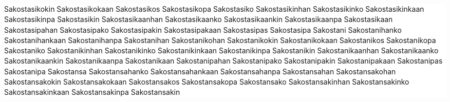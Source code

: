 Sakostasikokin
Sakostasikokaan
Sakostasikos
Sakostasikopa
Sakostasiko
Sakostasikinhan
Sakostasikinko
Sakostasikinkaan
Sakostasikinpa
Sakostasikin
Sakostasikaanhan
Sakostasikaanko
Sakostasikaankin
Sakostasikaanpa
Sakostasikaan
Sakostasipahan
Sakostasipako
Sakostasipakin
Sakostasipakaan
Sakostasipas
Sakostasipa
Sakostani
Sakostanihanko
Sakostanihankaan
Sakostanihanpa
Sakostanihan
Sakostanikohan
Sakostanikokin
Sakostanikokaan
Sakostanikos
Sakostanikopa
Sakostaniko
Sakostanikinhan
Sakostanikinko
Sakostanikinkaan
Sakostanikinpa
Sakostanikin
Sakostanikaanhan
Sakostanikaanko
Sakostanikaankin
Sakostanikaanpa
Sakostanikaan
Sakostanipahan
Sakostanipako
Sakostanipakin
Sakostanipakaan
Sakostanipas
Sakostanipa
Sakostansa
Sakostansahanko
Sakostansahankaan
Sakostansahanpa
Sakostansahan
Sakostansakohan
Sakostansakokin
Sakostansakokaan
Sakostansakos
Sakostansakopa
Sakostansako
Sakostansakinhan
Sakostansakinko
Sakostansakinkaan
Sakostansakinpa
Sakostansakin